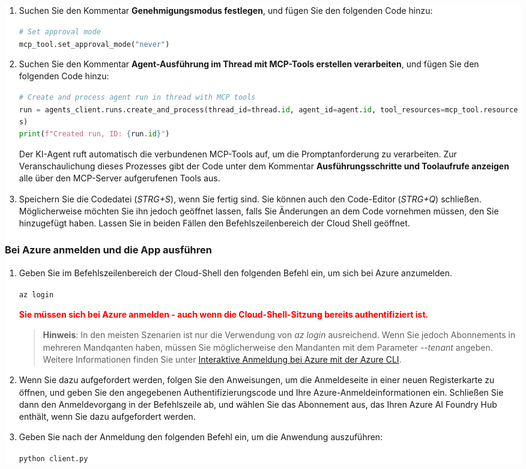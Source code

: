 1. Suchen Sie den Kommentar **Genehmigungsmodus festlegen**, und fügen Sie den folgenden Code hinzu:

    ```python
   # Set approval mode
   mcp_tool.set_approval_mode("never")
    ```

1. Suchen Sie den Kommentar **Agent-Ausführung im Thread mit MCP-Tools erstellen verarbeiten**, und fügen Sie den folgenden Code hinzu:

    ```python
   # Create and process agent run in thread with MCP tools
   run = agents_client.runs.create_and_process(thread_id=thread.id, agent_id=agent.id, tool_resources=mcp_tool.resources)
   print(f"Created run, ID: {run.id}")
    ```
    
    Der KI-Agent ruft automatisch die verbundenen MCP-Tools auf, um die Promptanforderung zu verarbeiten. Zur Veranschaulichung dieses Prozesses gibt der Code unter dem Kommentar **Ausführungsschritte und Toolaufrufe anzeigen** alle über den MCP-Server aufgerufenen Tools aus.

1. Speichern Sie die Codedatei (*STRG+S*), wenn Sie fertig sind. Sie können auch den Code-Editor (*STRG+Q*) schließen. Möglicherweise möchten Sie ihn jedoch geöffnet lassen, falls Sie Änderungen an dem Code vornehmen müssen, den Sie hinzugefügt haben. Lassen Sie in beiden Fällen den Befehlszeilenbereich der Cloud Shell geöffnet.

### Bei Azure anmelden und die App ausführen

1. Geben Sie im Befehlszeilenbereich der Cloud-Shell den folgenden Befehl ein, um sich bei Azure anzumelden.

    ```
   az login
    ```

    **<font color="red">Sie müssen sich bei Azure anmelden - auch wenn die Cloud-Shell-Sitzung bereits authentifiziert ist.</font>**

    > **Hinweis**: In den meisten Szenarien ist nur die Verwendung von *az login* ausreichend. Wenn Sie jedoch Abonnements in mehreren Mandqanten haben, müssen Sie möglicherweise den Mandanten mit dem Parameter *--tenant* angeben. Weitere Informationen finden Sie unter [Interaktive Anmeldung bei Azure mit der Azure CLI](https://learn.microsoft.com/cli/azure/authenticate-azure-cli-interactively).
    
1. Wenn Sie dazu aufgefordert werden, folgen Sie den Anweisungen, um die Anmeldeseite in einer neuen Registerkarte zu öffnen, und geben Sie den angegebenen Authentifizierungscode und Ihre Azure-Anmeldeinformationen ein. Schließen Sie dann den Anmeldevorgang in der Befehlszeile ab, und wählen Sie das Abonnement aus, das Ihren Azure AI Foundry Hub enthält, wenn Sie dazu aufgefordert werden.

1. Geben Sie nach der Anmeldung den folgenden Befehl ein, um die Anwendung auszuführen:

    ```
   python client.py
    ```
